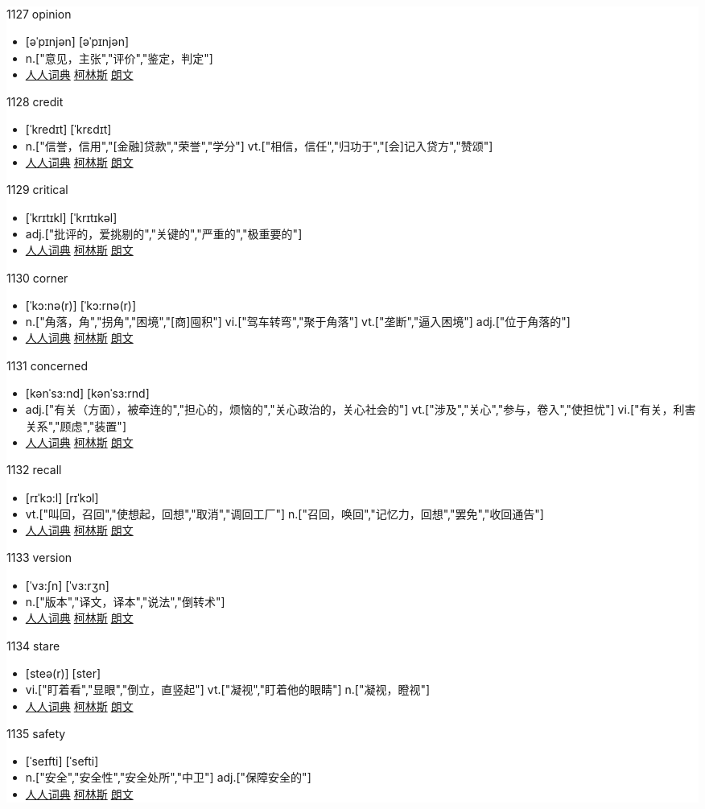 1127 opinion 
- [əˈpɪnjən]  [əˈpɪnjən] 
- n.["意见，主张","评价","鉴定，判定"]   
- [人人词典](https://www.91dict.com/words?w=opinion) [柯林斯](https://www.collinsdictionary.com/zh/dictionary/english/opinion) [朗文](https://www.ldoceonline.com/dictionary/opinion) 

1128 credit 
- [ˈkredɪt]  [ˈkrɛdɪt] 
- n.["信誉，信用","[金融]贷款","荣誉","学分"]  vt.["相信，信任","归功于","[会]记入贷方","赞颂"]   
- [人人词典](https://www.91dict.com/words?w=credit) [柯林斯](https://www.collinsdictionary.com/zh/dictionary/english/credit) [朗文](https://www.ldoceonline.com/dictionary/credit) 

1129 critical 
- [ˈkrɪtɪkl]  [ˈkrɪtɪkəl] 
- adj.["批评的，爱挑剔的","关键的","严重的","极重要的"]   
- [人人词典](https://www.91dict.com/words?w=critical) [柯林斯](https://www.collinsdictionary.com/zh/dictionary/english/critical) [朗文](https://www.ldoceonline.com/dictionary/critical) 

1130 corner 
- [ˈkɔ:nə(r)]  [ˈkɔ:rnə(r)] 
- n.["角落，角","拐角","困境","[商]囤积"]  vi.["驾车转弯","聚于角落"]  vt.["垄断","逼入困境"]  adj.["位于角落的"]   
- [人人词典](https://www.91dict.com/words?w=corner) [柯林斯](https://www.collinsdictionary.com/zh/dictionary/english/corner) [朗文](https://www.ldoceonline.com/dictionary/corner) 

1131 concerned 
- [kənˈsɜ:nd]  [kənˈsɜ:rnd] 
- adj.["有关（方面），被牵连的","担心的，烦恼的","关心政治的，关心社会的"]  vt.["涉及","关心","参与，卷入","使担忧"]  vi.["有关，利害关系","顾虑","装置"]   
- [人人词典](https://www.91dict.com/words?w=concerned) [柯林斯](https://www.collinsdictionary.com/zh/dictionary/english/concerned) [朗文](https://www.ldoceonline.com/dictionary/concerned) 

1132 recall 
- [rɪˈkɔ:l]  [rɪˈkɔl] 
- vt.["叫回，召回","使想起，回想","取消","调回工厂"]  n.["召回，唤回","记忆力，回想","罢免","收回通告"]   
- [人人词典](https://www.91dict.com/words?w=recall) [柯林斯](https://www.collinsdictionary.com/zh/dictionary/english/recall) [朗文](https://www.ldoceonline.com/dictionary/recall) 

1133 version 
- [ˈvɜ:ʃn]  [ˈvɜ:rʒn] 
- n.["版本","译文，译本","说法","倒转术"]   
- [人人词典](https://www.91dict.com/words?w=version) [柯林斯](https://www.collinsdictionary.com/zh/dictionary/english/version) [朗文](https://www.ldoceonline.com/dictionary/version) 

1134 stare 
- [steə(r)]  [ster] 
- vi.["盯着看","显眼","倒立，直竖起"]  vt.["凝视","盯着他的眼睛"]  n.["凝视，瞪视"]   
- [人人词典](https://www.91dict.com/words?w=stare) [柯林斯](https://www.collinsdictionary.com/zh/dictionary/english/stare) [朗文](https://www.ldoceonline.com/dictionary/stare) 

1135 safety 
- [ˈseɪfti]  [ˈsefti] 
- n.["安全","安全性","安全处所","中卫"]  adj.["保障安全的"]   
- [人人词典](https://www.91dict.com/words?w=safety) [柯林斯](https://www.collinsdictionary.com/zh/dictionary/english/safety) [朗文](https://www.ldoceonline.com/dictionary/safety) 
